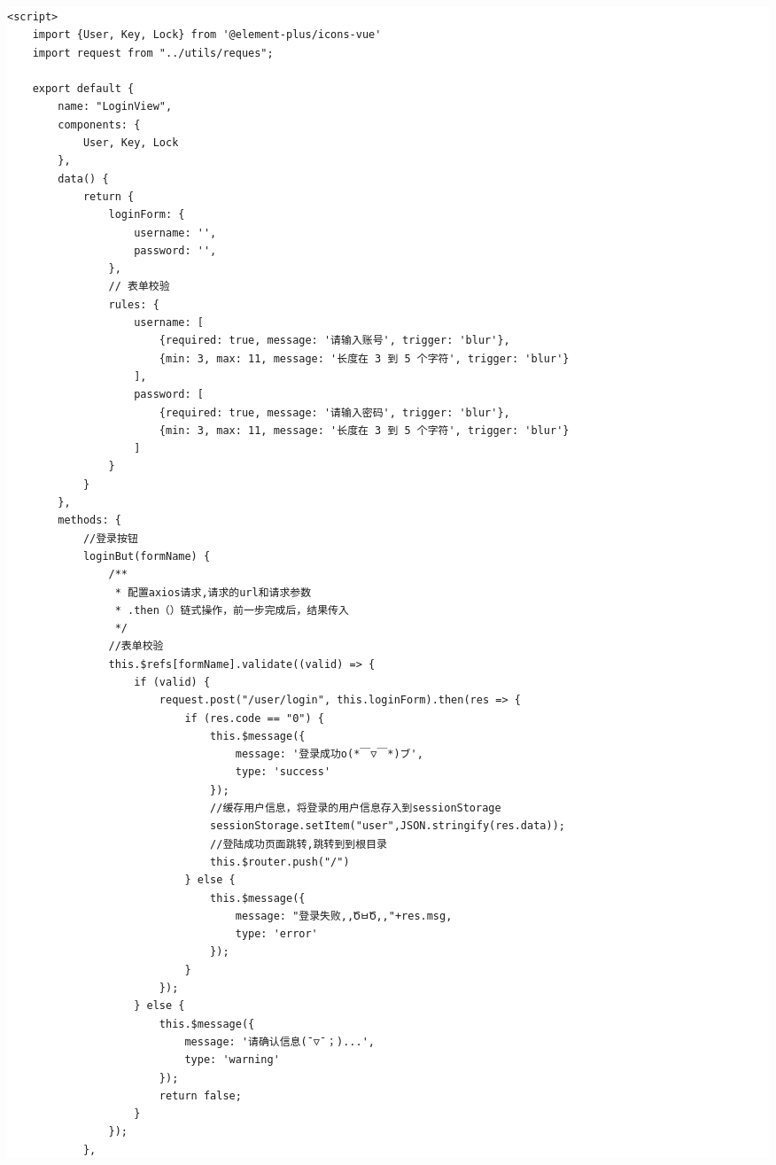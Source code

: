    <script>
        import {User, Key, Lock} from '@element-plus/icons-vue'
        import request from "../utils/reques";
    
        export default {
            name: "LoginView",
            components: {
                User, Key, Lock
            },
            data() {
                return {
                    loginForm: {
                        username: '',
                        password: '',
                    },
                    // 表单校验
                    rules: {
                        username: [
                            {required: true, message: '请输入账号', trigger: 'blur'},
                            {min: 3, max: 11, message: '长度在 3 到 5 个字符', trigger: 'blur'}
                        ],
                        password: [
                            {required: true, message: '请输入密码', trigger: 'blur'},
                            {min: 3, max: 11, message: '长度在 3 到 5 个字符', trigger: 'blur'}
                        ]
                    }
                }
            },
            methods: {
                //登录按钮
                loginBut(formName) {
                    /**
                     * 配置axios请求,请求的url和请求参数
                     * .then（）链式操作，前一步完成后，结果传入
                     */
                    //表单校验
                    this.$refs[formName].validate((valid) => {
                        if (valid) {
                            request.post("/user/login", this.loginForm).then(res => {
                                if (res.code == "0") {
                                    this.$message({
                                        message: '登录成功o(*￣▽￣*)ブ',
                                        type: 'success'
                                    });
                                    //缓存用户信息，将登录的用户信息存入到sessionStorage
                                    sessionStorage.setItem("user",JSON.stringify(res.data));
                                    //登陆成功页面跳转,跳转到到根目录
                                    this.$router.push("/")
                                } else {
                                    this.$message({
                                        message: "登录失败,,ԾㅂԾ,,"+res.msg,
                                        type: 'error'
                                    });
                                }
                            });
                        } else {
                            this.$message({
                                message: '请确认信息(ˉ▽ˉ；)...',
                                type: 'warning'
                            });
                            return false;
                        }
                    });
                },